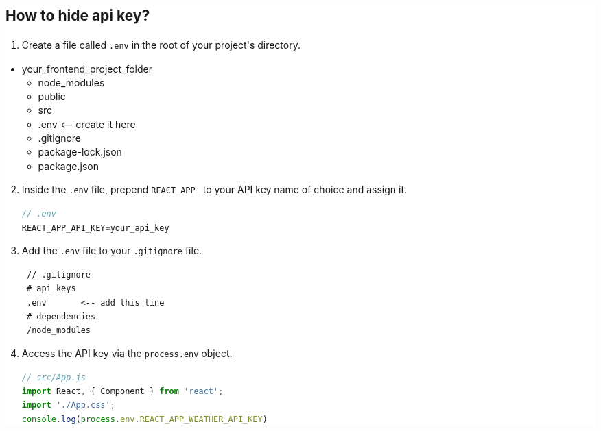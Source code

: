 ## How to hide api key?
1. Create a file called `.env` in the root of your project's directory.  
- your_frontend_project_folder
  - node_modules
  - public
  - src
  - .env         <-- create it here
  - .gitignore
  - package-lock.json
  - package.json
2. Inside the `.env` file, prepend `REACT_APP_` to your API key name of choice and assign it.
    ```js
    // .env
    REACT_APP_API_KEY=your_api_key  
    ```
3. Add the `.env` file to your `.gitignore` file.
   ```
    // .gitignore
    # api keys
    .env       <-- add this line
    # dependencies
    /node_modules
    ```
4. Access the API key via the `process.env` object.
    ```js
    // src/App.js
    import React, { Component } from 'react';
    import './App.css';
    console.log(process.env.REACT_APP_WEATHER_API_KEY)
    ```